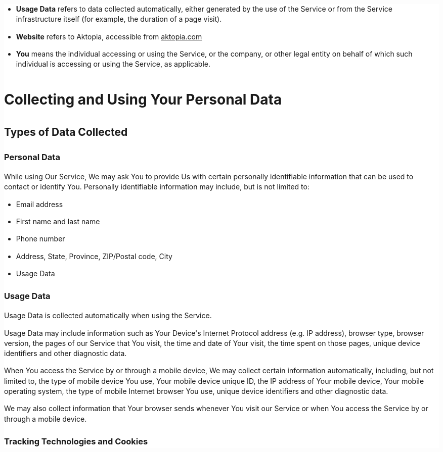 
- __Usage Data__ refers to data collected automatically, either generated by the use of the Service or from the Service
  infrastructure itself (for example, the duration of a page visit).


- __Website__ refers to Aktopia, accessible from [aktopia.com](https://aktopia.com)

- __You__ means the individual accessing or using the Service, or the company, or other legal entity on behalf of which
  such individual is accessing or using the Service, as applicable.

# Collecting and Using Your Personal Data

## Types of Data Collected

### Personal Data

While using Our Service, We may ask You to provide Us with certain personally identifiable information that can be used
to contact or identify You. Personally identifiable information may include, but is not limited to:

- Email address
- First name and last name
- Phone number
- Address, State, Province, ZIP/Postal code, City


- Usage Data

### Usage Data

Usage Data is collected automatically when using the Service.

Usage Data may include information such as Your Device's Internet Protocol address (e.g. IP address), browser type,
browser version, the pages of our Service that You visit, the time and date of Your visit, the time spent on those
pages, unique device identifiers and other diagnostic data.

When You access the Service by or through a mobile device, We may collect certain information automatically, including,
but not limited to, the type of mobile device You use, Your mobile device unique ID, the IP address of Your mobile
device, Your mobile operating system, the type of mobile Internet browser You use, unique device identifiers and other
diagnostic data.

We may also collect information that Your browser sends whenever You visit our Service or when You access the Service by
or through a mobile device.

### Tracking Technologies and Cookies
